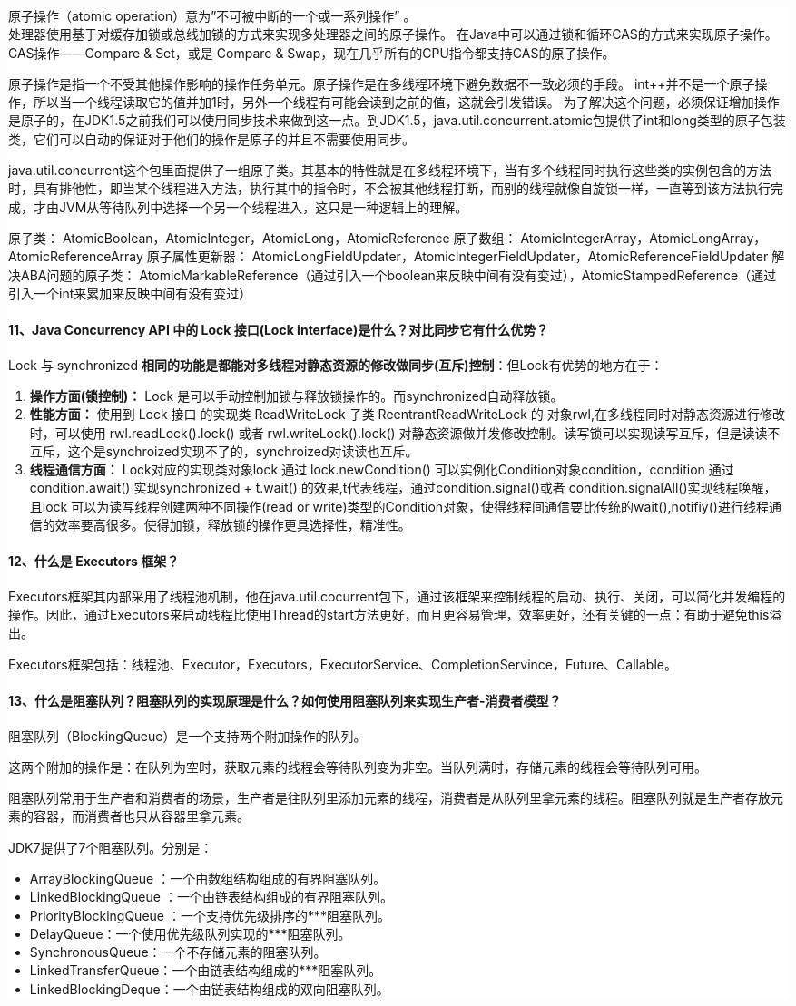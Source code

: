 原子操作（atomic operation）意为”不可被中断的一个或一系列操作” 。 	
处理器使用基于对缓存加锁或总线加锁的方式来实现多处理器之间的原子操作。
在Java中可以通过锁和循环CAS的方式来实现原子操作。 CAS操作——Compare & Set，或是 Compare & Swap，现在几乎所有的CPU指令都支持CAS的原子操作。

原子操作是指一个不受其他操作影响的操作任务单元。原子操作是在多线程环境下避免数据不一致必须的手段。
int++并不是一个原子操作，所以当一个线程读取它的值并加1时，另外一个线程有可能会读到之前的值，这就会引发错误。
为了解决这个问题，必须保证增加操作是原子的，在JDK1.5之前我们可以使用同步技术来做到这一点。到JDK1.5，java.util.concurrent.atomic包提供了int和long类型的原子包装类，它们可以自动的保证对于他们的操作是原子的并且不需要使用同步。

java.util.concurrent这个包里面提供了一组原子类。其基本的特性就是在多线程环境下，当有多个线程同时执行这些类的实例包含的方法时，具有排他性，即当某个线程进入方法，执行其中的指令时，不会被其他线程打断，而别的线程就像自旋锁一样，一直等到该方法执行完成，才由JVM从等待队列中选择一个另一个线程进入，这只是一种逻辑上的理解。

原子类：
AtomicBoolean，AtomicInteger，AtomicLong，AtomicReference
原子数组：
AtomicIntegerArray，AtomicLongArray，AtomicReferenceArray
原子属性更新器：
AtomicLongFieldUpdater，AtomicIntegerFieldUpdater，AtomicReferenceFieldUpdater
解决ABA问题的原子类：
AtomicMarkableReference（通过引入一个boolean来反映中间有没有变过），AtomicStampedReference（通过引入一个int来累加来反映中间有没有变过）

#### 11、Java Concurrency API 中的 Lock 接口(Lock interface)是什么？对比同步它有什么优势？

Lock 与 synchronized __相同的功能是都能对多线程对静态资源的修改做同步(互斥)控制__：但Lock有优势的地方在于：

1. __操作方面(锁控制)：__ Lock 是可以手动控制加锁与释放锁操作的。而synchronized自动释放锁。
2. __性能方面：__ 使用到 Lock 接口 的实现类 ReadWriteLock 子类 ReentrantReadWriteLock 的 对象rwl,在多线程同时对静态资源进行修改时，可以使用 rwl.readLock().lock() 或者 rwl.writeLock().lock() 对静态资源做并发修改控制。读写锁可以实现读写互斥，但是读读不互斥，这个是synchroized实现不了的，synchroized对读读也互斥。
3. __线程通信方面：__ Lock对应的实现类对象lock 通过 lock.newCondition() 可以实例化Condition对象condition，condition 通过 condition.await() 实现synchronized + t.wait() 的效果,t代表线程，通过condition.signal()或者 condition.signalAll()实现线程唤醒，且lock 可以为读写线程创建两种不同操作(read or write)类型的Condition对象，使得线程间通信要比传统的wait(),notifiy()进行线程通信的效率要高很多。使得加锁，释放锁的操作更具选择性，精准性。

#### 12、什么是 Executors 框架？

Executors框架其内部采用了线程池机制，他在java.util.cocurrent包下，通过该框架来控制线程的启动、执行、关闭，可以简化并发编程的操作。因此，通过Executors来启动线程比使用Thread的start方法更好，而且更容易管理，效率更好，还有关键的一点：有助于避免this溢出。

Executors框架包括：线程池、Executor，Executors，ExecutorService、CompletionServince，Future、Callable。



#### 13、什么是阻塞队列？阻塞队列的实现原理是什么？如何使用阻塞队列来实现生产者-消费者模型？

阻塞队列（BlockingQueue）是一个支持两个附加操作的队列。

这两个附加的操作是：在队列为空时，获取元素的线程会等待队列变为非空。当队列满时，存储元素的线程会等待队列可用。

阻塞队列常用于生产者和消费者的场景，生产者是往队列里添加元素的线程，消费者是从队列里拿元素的线程。阻塞队列就是生产者存放元素的容器，而消费者也只从容器里拿元素。

JDK7提供了7个阻塞队列。分别是：
- ArrayBlockingQueue ：一个由数组结构组成的有界阻塞队列。 	
- LinkedBlockingQueue ：一个由链表结构组成的有界阻塞队列。 	
- PriorityBlockingQueue ：一个支持优先级排序的***阻塞队列。 	
- DelayQueue：一个使用优先级队列实现的***阻塞队列。 	
- SynchronousQueue：一个不存储元素的阻塞队列。 	
- LinkedTransferQueue：一个由链表结构组成的***阻塞队列。 	
- LinkedBlockingDeque：一个由链表结构组成的双向阻塞队列。
